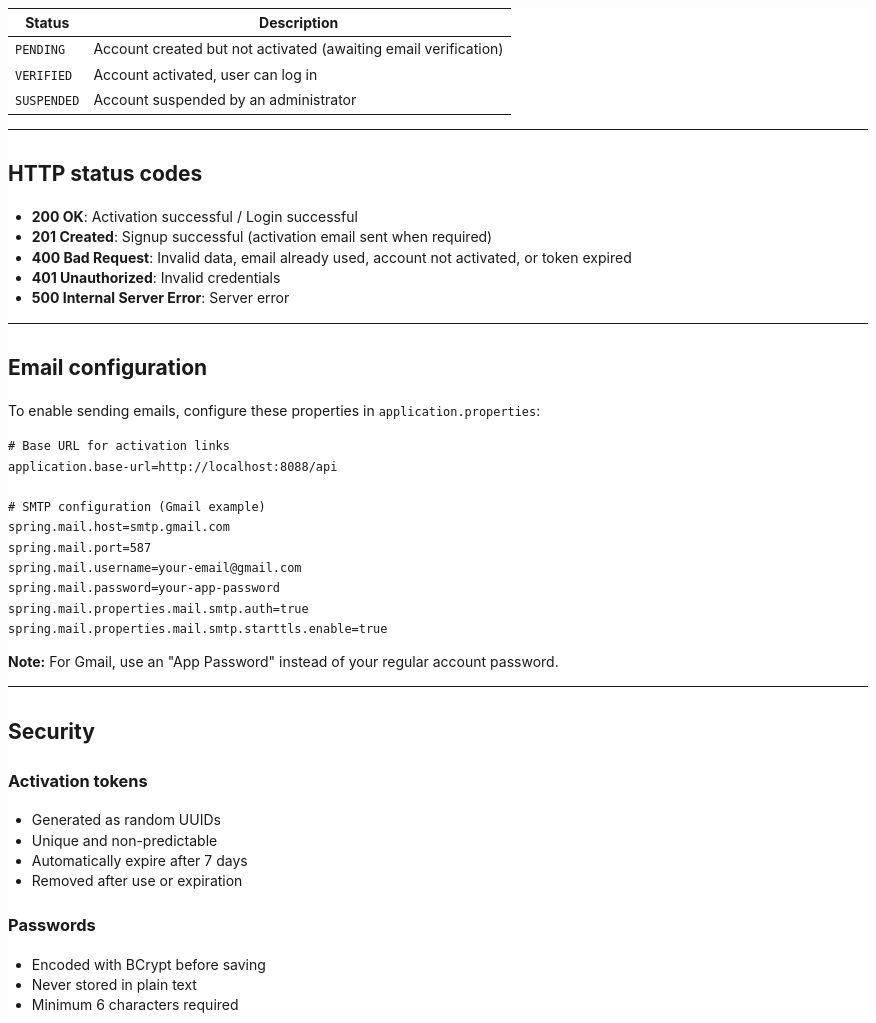 | Status | Description |
|--------|-------------|
| `PENDING` | Account created but not activated (awaiting email verification) |
| `VERIFIED` | Account activated, user can log in |
| `SUSPENDED` | Account suspended by an administrator |

---

## HTTP status codes

- **200 OK**: Activation successful / Login successful
- **201 Created**: Signup successful (activation email sent when required)
- **400 Bad Request**: Invalid data, email already used, account not activated, or token expired
- **401 Unauthorized**: Invalid credentials
- **500 Internal Server Error**: Server error

---

## Email configuration

To enable sending emails, configure these properties in `application.properties`:

```properties
# Base URL for activation links
application.base-url=http://localhost:8088/api

# SMTP configuration (Gmail example)
spring.mail.host=smtp.gmail.com
spring.mail.port=587
spring.mail.username=your-email@gmail.com
spring.mail.password=your-app-password
spring.mail.properties.mail.smtp.auth=true
spring.mail.properties.mail.smtp.starttls.enable=true
```

**Note:** For Gmail, use an "App Password" instead of your regular account password.

---

## Security

### Activation tokens
- Generated as random UUIDs
- Unique and non-predictable
- Automatically expire after 7 days
- Removed after use or expiration

### Passwords
- Encoded with BCrypt before saving
- Never stored in plain text
- Minimum 6 characters required
